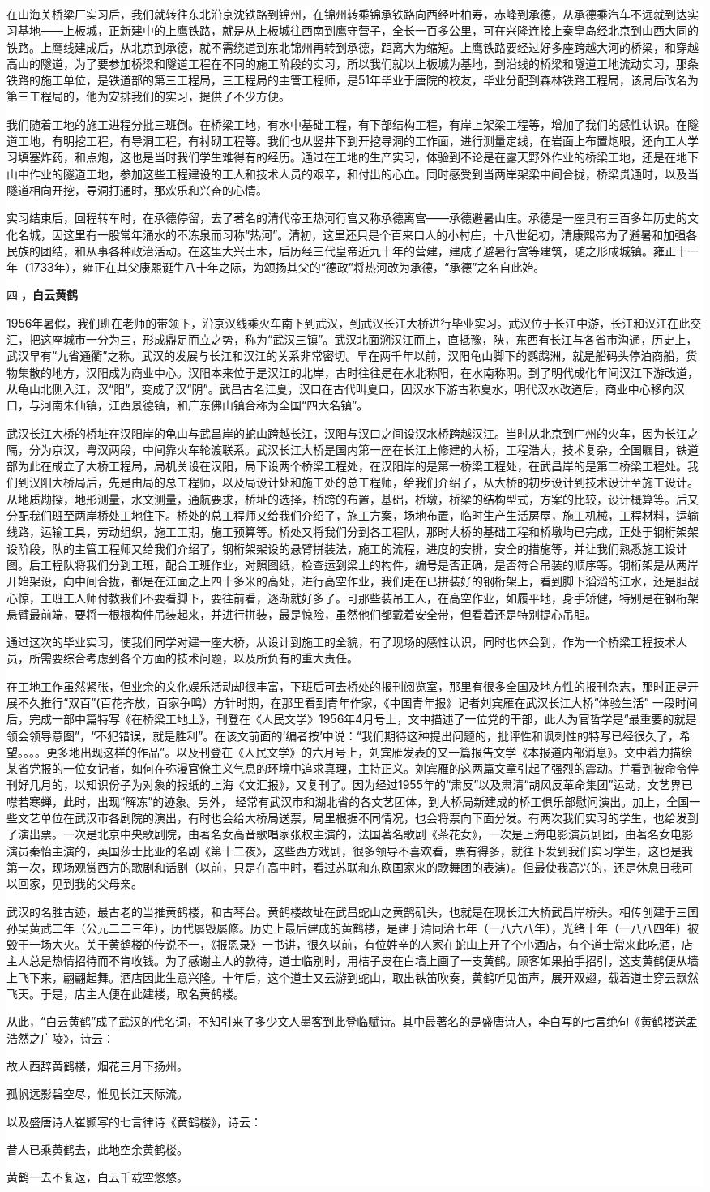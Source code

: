 在山海关桥梁厂实习后，我们就转往东北沿京沈铁路到锦州，在锦州转乘锦承铁路向西经叶柏寿，赤峰到承德，从承德乘汽车不远就到达实习基地——上板城，正新建中的上鹰铁路，就是从上板城往西南到鹰守营子，全长一百多公里，可在兴隆连接上秦皇岛经北京到山西大同的铁路。上鹰线建成后，从北京到承德，就不需绕道到东北锦州再转到承德，距离大为缩短。上鹰铁路要经过好多座跨越大河的桥梁，和穿越高山的隧道，为了要参加桥梁和隧道工程在不同的施工阶段的实习，所以我们就以上板城为基地，到沿线的桥梁和隧道工地流动实习，那条铁路的施工单位，是铁道部的第三工程局，三工程局的主管工程师，是51年毕业于唐院的校友，毕业分配到森林铁路工程局，该局后改名为第三工程局的，他为安排我们的实习，提供了不少方便。

我们随着工地的施工进程分批三班倒。在桥梁工地，有水中基础工程，有下部结构工程，有岸上架梁工程等，增加了我们的感性认识。在隧道工地，有明挖工程，有导洞工程，有衬砌工程等。我们也从竖井下到开挖导洞的工作面，进行测量定线，在岩面上布置炮眼，还向工人学习填塞炸药，和点炮，这也是当时我们学生难得有的经历。通过在工地的生产实习，体验到不论是在露天野外作业的桥梁工地，还是在地下山中作业的隧道工地，参加这些工程建设的工人和技术人员的艰辛，和付出的心血。同时感受到当两岸架梁中间合拢，桥梁贯通时，以及当隧道相向开挖，导洞打通时，那欢乐和兴奋的心情。

实习结束后，回程转车时，在承德停留，去了著名的清代帝王热河行宫又称承德离宫——承德避暑山庄。承德是一座具有三百多年历史的文化名城，因这里有一股常年涌水的不冻泉而习称“热河”。清初，这里还只是个百来口人的小村庄，十八世纪初，清康熙帝为了避暑和加强各民族的团结，和从事各种政治活动。在这里大兴土木，后历经三代皇帝近九十年的营建，建成了避暑行宫等建筑，随之形成城镇。雍正十一年（1733年），雍正在其父康熙诞生八十年之际，为颂扬其父的“德政”将热河改为承德，“承德”之名自此始。

四 **，白云黄鹤**

1956年暑假，我们班在老师的带领下，沿京汉线乘火车南下到武汉，到武汉长江大桥进行毕业实习。武汉位于长江中游，长江和汉江在此交汇，把这座城市一分为三，形成鼎足而立之势，称为“武汉三镇”。武汉北面溯汉江而上，直抵豫，陕，东西有长江与各省市沟通，历史上，武汉早有“九省通衢”之称。武汉的发展与长江和汉江的关系非常密切。早在两千年以前，汉阳龟山脚下的鹦鹉洲，就是船码头停泊商船，货物集散的地方，汉阳成为商业中心。汉阳本来位于是汉江的北岸，古时往往是在水北称阳，在水南称阴。到了明代成化年间汉江下游改道，从龟山北侧入江，汉“阳”，变成了汉“阴”。武昌古名江夏，汉口在古代叫夏口，因汉水下游古称夏水，明代汉水改道后，商业中心移向汉口，与河南朱仙镇，江西景德镇，和广东佛山镇合称为全国“四大名镇”。

武汉长江大桥的桥址在汉阳岸的龟山与武昌岸的蛇山跨越长江，汉阳与汉口之间设汉水桥跨越汉江。当时从北京到广州的火车，因为长江之隔，分为京汉，粤汉两段，中间靠火车轮渡联系。武汉长江大桥是国内第一座在长江上修建的大桥，工程浩大，技术复杂，全国瞩目，铁道部为此在成立了大桥工程局，局机关设在汉阳，局下设两个桥梁工程处，在汉阳岸的是第一桥梁工程处，在武昌岸的是第二桥梁工程处。我们到汉阳大桥局后，先是由局的总工程师，以及局设计处和施工处的总工程师，给我们介绍了，从大桥的初步设计到技术设计至施工设计。从地质勘探，地形测量，水文测量，通航要求，桥址的选择，桥跨的布置，基础，桥墩，桥梁的结构型式，方案的比较，设计概算等。后又分配我们班至两岸桥处工地住下。桥处的总工程师又给我们介绍了，施工方案，场地布置，临时生产生活房屋，施工机械，工程材料，运输线路，运输工具，劳动组织，施工工期，施工预算等。桥处又将我们分到各工程队，那时大桥的基础工程和桥墩均已完成，正处于钢桁架架设阶段，队的主管工程师又给我们介绍了，钢桁架架设的悬臂拼装法，施工的流程，进度的安排，安全的措施等，并让我们熟悉施工设计图。后工程队将我们分到工班，配合工班作业，对照图纸，检查运到梁上的构件，编号是否正确，是否符合吊装的顺序等。钢桁架是从两岸开始架设，向中间合拢，都是在江面之上四十多米的高处，进行高空作业，我们走在已拼装好的钢桁架上，看到脚下滔滔的江水，还是胆战心惊，工班工人师付教我们不要看脚下，要往前看，逐渐就好多了。可那些装吊工人，在高空作业，如履平地，身手矫健，特别是在钢桁架悬臂最前端，要将一根根构件吊装起来，并进行拼装，最是惊险，虽然他们都戴着安全带，但看着还是特别提心吊胆。

通过这次的毕业实习，使我们同学对建一座大桥，从设计到施工的全貌，有了现场的感性认识，同时也体会到，作为一个桥梁工程技术人员，所需要综合考虑到各个方面的技术问题，以及所负有的重大责任。

在工地工作虽然紧张，但业余的文化娱乐活动却很丰富，下班后可去桥处的报刊阅览室，那里有很多全国及地方性的报刊杂志，那时正是开展不久推行“双百”(百花齐放，百家争鸣）方针时期，在那里看到青年作家，《中国青年报》记者刘宾雁在武汉长江大桥“体验生活”
一段时间后，完成一部中篇特写《在桥梁工地上》，刊登在《人民文学》1956年4月号上，文中描述了一位党的干部，此人为官哲学是“最重要的就是领会领导意图”，“不犯错误，就是胜利”。在该文前面的‘编者按’中说：“我们期待这种提出问题的，批评性和讽刺性的特写已经很久了，希望。。。。更多地出现这样的作品”。以及刊登在《人民文学》的六月号上，刘宾雁发表的又一篇报告文学《本报道内部消息》。文中着力描绘某省党报的一位女记者，如何在弥漫官僚主义气息的环境中追求真理，主持正义。刘宾雁的这两篇文章引起了强烈的震动。并看到被命令停刊好几月的，以知识份子为对象的报纸的上海《文汇报》，又复刊了。因为经过1955年的“肃反”以及肃清“胡风反革命集团”运动，文艺界已噤若寒蝉，此时，出现“解冻”的迹象。另外，
经常有武汉市和湖北省的各文艺团体，到大桥局新建成的桥工俱乐部慰问演出。加上，全国一些文艺单位在武汉市各剧院的演出，有时也会给大桥局送票，局里根据不同情况，也会将票向下面分发。有两次我们实习的学生，也给发到了演出票。一次是北京中央歌剧院，由著名女高音歌唱家张权主演的，法国著名歌剧《茶花女》，一次是上海电影演员剧团，由著名女电影演员秦怡主演的，英国莎士比亚的名剧《第十二夜》，这些西方戏剧，很多领导不喜欢看，票有得多，就往下发到我们实习学生，这也是我第一次，现场观赏西方的歌剧和话剧（以前，只是在高中时，看过苏联和东欧国家来的歌舞团的表演）。但最使我高兴的，还是休息日我可以回家，见到我的父母亲。

武汉的名胜古迹，最古老的当推黄鹤楼，和古琴台。黄鹤楼故址在武昌蛇山之黄鹄矶头，也就是在现长江大桥武昌岸桥头。相传创建于三国孙吴黄武二年（公元二二三年），历代屡毁屡修。历史上最后建成的黄鹤楼，是建于清同治七年（一八六八年），光绪十年（一八八四年）被毁于一场大火。关于黄鹤楼的传说不一，《报恩录》一书讲，很久以前，有位姓辛的人家在蛇山上开了个小酒店，有个道士常来此吃酒，店主人总是热情招待而不肯收钱。为了感谢主人的款待，道士临别时，用桔子皮在白墙上画了一支黄鹤。顾客如果拍手招引，这支黄鹤便从墙上飞下来，翩翩起舞。酒店因此生意兴隆。十年后，这个道士又云游到蛇山，取出铁笛吹奏，黄鹤听见笛声，展开双翅，载着道士穿云飘然飞天。于是，店主人便在此建楼，取名黄鹤楼。

从此，“白云黄鹤”成了武汉的代名词，不知引来了多少文人墨客到此登临赋诗。其中最著名的是盛唐诗人，李白写的七言绝句《黄鹤楼送孟浩然之广陵》，诗云：

故人西辞黄鹤楼，烟花三月下扬州。

孤帆远影碧空尽，惟见长江天际流。

以及盛唐诗人崔颢写的七言律诗《黄鹤楼》，诗云：

昔人已乘黄鹤去，此地空余黄鹤楼。

黄鹤一去不复返，白云千载空悠悠。
